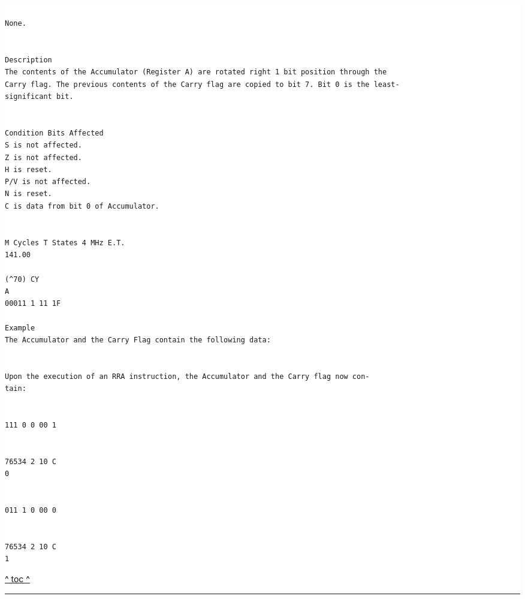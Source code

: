 ```

None.


Description
The contents of the Accumulator (Register A) are rotated right 1 bit position through the
Carry flag. The previous contents of the Carry flag are copied to bit 7. Bit 0 is the least-
significant bit.


Condition Bits Affected
S is not affected.
Z is not affected.
H is reset.
P/V is not affected.
N is reset.
C is data from bit 0 of Accumulator.


M Cycles T States 4 MHz E.T.
141.00

(^70) CY
A
00011 1 11 1F

Example
The Accumulator and the Carry Flag contain the following data:


Upon the execution of an RRA instruction, the Accumulator and the Carry flag now con-
tain:


111 0 0 00 1


76534 2 10 C
0


011 1 0 00 0


76534 2 10 C
1
```


[^ toc ^](#table-of-contents)

---
